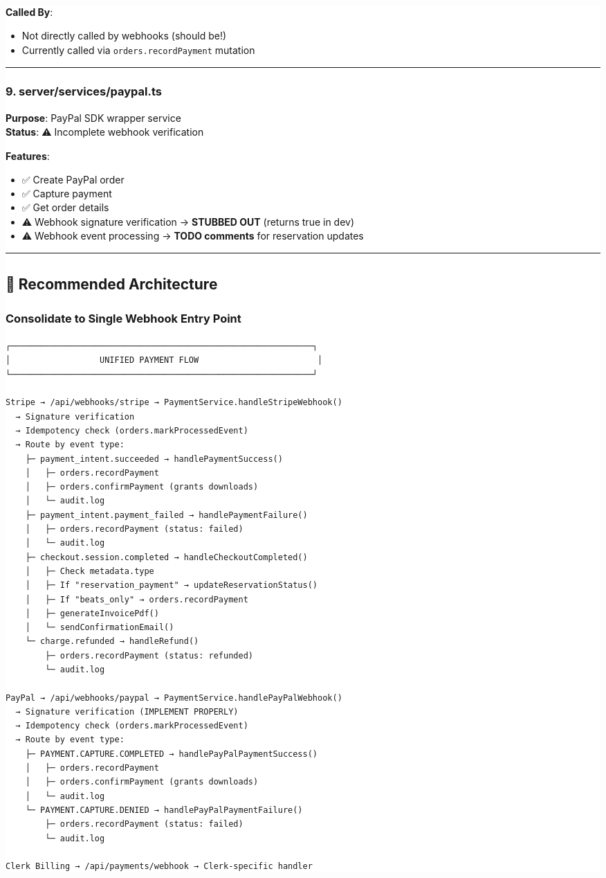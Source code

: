 **Called By**:

- Not directly called by webhooks (should be!)
- Currently called via `orders.recordPayment` mutation

---

### 9. server/services/paypal.ts

**Purpose**: PayPal SDK wrapper service  
**Status**: ⚠️ Incomplete webhook verification

**Features**:

- ✅ Create PayPal order
- ✅ Capture payment
- ✅ Get order details
- ⚠️ Webhook signature verification → **STUBBED OUT** (returns true in dev)
- ⚠️ Webhook event processing → **TODO comments** for reservation updates

---

## 🎯 Recommended Architecture

### Consolidate to Single Webhook Entry Point

```
┌─────────────────────────────────────────────────────────────┐
│                  UNIFIED PAYMENT FLOW                        │
└─────────────────────────────────────────────────────────────┘

Stripe → /api/webhooks/stripe → PaymentService.handleStripeWebhook()
  → Signature verification
  → Idempotency check (orders.markProcessedEvent)
  → Route by event type:
    ├─ payment_intent.succeeded → handlePaymentSuccess()
    │   ├─ orders.recordPayment
    │   ├─ orders.confirmPayment (grants downloads)
    │   └─ audit.log
    ├─ payment_intent.payment_failed → handlePaymentFailure()
    │   ├─ orders.recordPayment (status: failed)
    │   └─ audit.log
    ├─ checkout.session.completed → handleCheckoutCompleted()
    │   ├─ Check metadata.type
    │   ├─ If "reservation_payment" → updateReservationStatus()
    │   ├─ If "beats_only" → orders.recordPayment
    │   ├─ generateInvoicePdf()
    │   └─ sendConfirmationEmail()
    └─ charge.refunded → handleRefund()
        ├─ orders.recordPayment (status: refunded)
        └─ audit.log

PayPal → /api/webhooks/paypal → PaymentService.handlePayPalWebhook()
  → Signature verification (IMPLEMENT PROPERLY)
  → Idempotency check (orders.markProcessedEvent)
  → Route by event type:
    ├─ PAYMENT.CAPTURE.COMPLETED → handlePayPalPaymentSuccess()
    │   ├─ orders.recordPayment
    │   ├─ orders.confirmPayment (grants downloads)
    │   └─ audit.log
    └─ PAYMENT.CAPTURE.DENIED → handlePayPalPaymentFailure()
        ├─ orders.recordPayment (status: failed)
        └─ audit.log

Clerk Billing → /api/payments/webhook → Clerk-specific handler
```